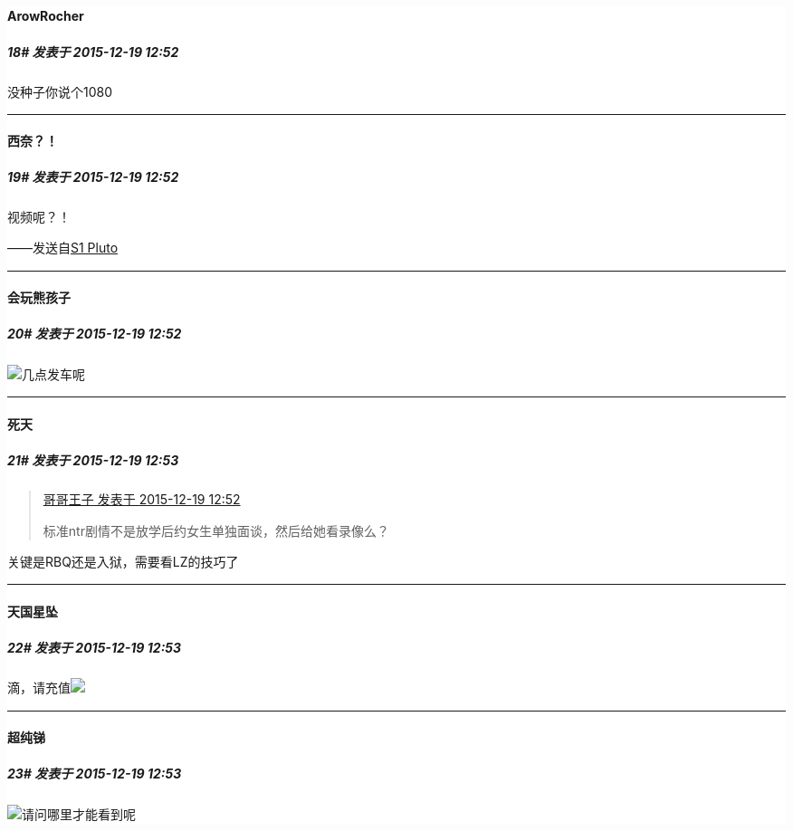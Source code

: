 ####  ArowRocher  
##### 18#       发表于 2015-12-19 12:52


没种子你说个1080


-----

####  西奈？！  
##### 19#       发表于 2015-12-19 12:52


视频呢？！


——发送自[S1 Pluto](https://itunes.apple.com/cn/app/s1-pluto/id889820003?mt=8)


-----

####  会玩熊孩子  
##### 20#       发表于 2015-12-19 12:52


<img src="https://static.saraba1st.com/image/smiley/face/116.gif" referrerpolicy="no-referrer">几点发车呢


-----

####  死天  
##### 21#       发表于 2015-12-19 12:53


<blockquote><a href="httphttps://bbs.saraba1st.com/2b/forum.php?mod=redirect&amp;goto=findpost&amp;pid=31064093&amp;ptid=1188259" target="_blank">哥哥王子 发表于 2015-12-19 12:52</a>

标准ntr剧情不是放学后约女生单独面谈，然后给她看录像么？</blockquote>
关键是RBQ还是入狱，需要看LZ的技巧了


-----

####  天国星坠  
##### 22#       发表于 2015-12-19 12:53


滴，请充值<img src="https://static.saraba1st.com/image/smiley/face/00.gif" referrerpolicy="no-referrer">


-----

####  超纯锑  
##### 23#       发表于 2015-12-19 12:53


<img src="https://static.saraba1st.com/image/smiley/face/34.gif" referrerpolicy="no-referrer">请问哪里才能看到呢
